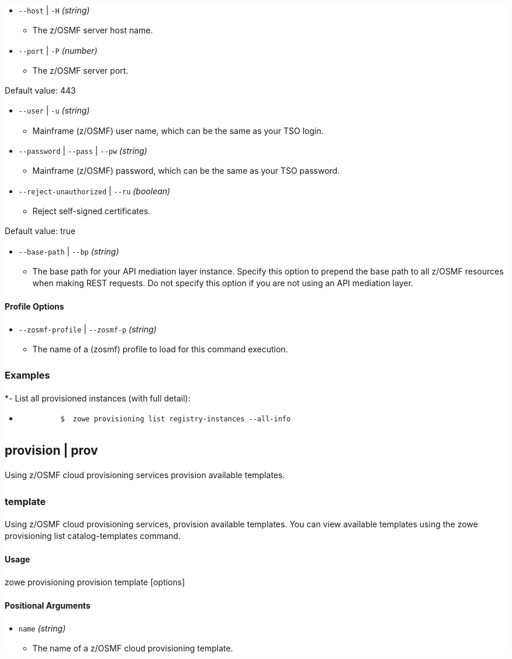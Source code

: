 *   `--host`  | `-H` *(string)*

	* The z/OSMF server host name.

*   `--port`  | `-P` *(number)*

	* The z/OSMF server port.

Default value: 443

*   `--user`  | `-u` *(string)*

	* Mainframe (z/OSMF) user name, which can be the same as your TSO login.

*   `--password`  | `--pass` | `--pw` *(string)*

	* Mainframe (z/OSMF) password, which can be the same as your TSO password.

*   `--reject-unauthorized`  | `--ru` *(boolean)*

	* Reject self-signed certificates.

Default value: true

*   `--base-path`  | `--bp` *(string)*

	* The base path for your API mediation layer instance. Specify this option to
prepend the base path to all z/OSMF resources when making REST requests. Do not
specify this option if you are not using an API mediation layer.

#### Profile Options

*   `--zosmf-profile`  | `--zosmf-p` *(string)*

	* The name of a (zosmf) profile to load for this command execution.

### Examples

   *-  List all provisioned instances (with full detail):

* `          $  zowe provisioning list registry-instances --all-info`

## provision | prov<a name="module-provision"></a>
Using z/OSMF cloud provisioning services provision available templates.
### template<a name="command-template"></a>
Using z/OSMF cloud provisioning services, provision available templates.
You can view available templates using the zowe provisioning list
catalog-templates command.

#### Usage

   zowe provisioning provision template <name> [options]

#### Positional Arguments

*   `name`		 *(string)*

	* The name of a z/OSMF cloud provisioning template.
